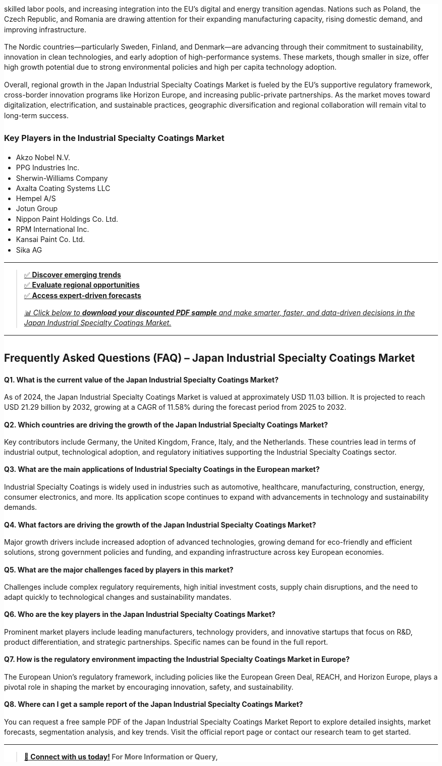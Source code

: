 skilled labor pools, and increasing integration into the EU&rsquo;s digital and energy transition agendas. Nations such as Poland, the Czech Republic, and Romania are drawing attention for their expanding manufacturing capacity, rising domestic demand, and improving infrastructure.</p><p>The Nordic countries&mdash;particularly Sweden, Finland, and Denmark&mdash;are advancing through their commitment to sustainability, innovation in clean technologies, and early adoption of high-performance systems. These markets, though smaller in size, offer high growth potential due to strong environmental policies and high per capita technology adoption.</p><p>Overall, regional growth in the Japan Industrial Specialty Coatings Market is fueled by the EU&rsquo;s supportive regulatory framework, cross-border innovation programs like Horizon Europe, and increasing public-private partnerships. As the market moves toward digitalization, electrification, and sustainable practices, geographic diversification and regional collaboration will remain vital to long-term success.</p><p><h3>Key Players in the Industrial Specialty Coatings Market </h3><ul><li>Akzo Nobel N.V.</li><li> PPG Industries Inc.</li><li> Sherwin-Williams Company</li><li> Axalta Coating Systems LLC</li><li> Hempel A/S</li><li> Jotun Group</li><li> Nippon Paint Holdings Co. Ltd.</li><li> RPM International Inc.</li><li> Kansai Paint Co. Ltd.</li><li> Sika AG</li></ul></p><hr /><blockquote><p><a href="https://www.marketresearchintellect.com/ask-for-discount/?rid=491690&amp;amp;utm_source=Github-JP&amp;amp;utm_medium=832">✅ <strong data-start="617" data-end="645">Discover emerging trends</strong></a><br data-start="645" data-end="648" /><a href="https://www.marketresearchintellect.com/ask-for-discount/?rid=491690&amp;amp;utm_source=Github-JP&amp;amp;utm_medium=832"> ✅ <strong data-start="650" data-end="685">Evaluate regional opportunities</strong></a><br data-start="685" data-end="688" /><a href="https://www.marketresearchintellect.com/ask-for-discount/?rid=491690&amp;amp;utm_source=Github-JP&amp;amp;utm_medium=832"> ✅ <strong data-start="690" data-end="724">Access expert-driven forecasts</strong></a></p><p class="" data-start="728" data-end="864"><em><a href="https://www.marketresearchintellect.com/ask-for-discount/?rid=491690&amp;amp;utm_source=Github-JP&amp;amp;utm_medium=832">📊 Click below to <strong data-start="746" data-end="785">download your discounted PDF sample</strong> and make smarter, faster, and data-driven decisions in the Japan Industrial Specialty Coatings Market.</a></em></p></blockquote><hr /><h2>Frequently Asked Questions (FAQ) &ndash; Japan Industrial Specialty Coatings Market</h2><p><strong>Q1. What is the current value of the Japan Industrial Specialty Coatings Market?</strong></p><p>As of 2024, the Japan Industrial Specialty Coatings Market is valued at approximately USD 11.03 billion. It is projected to reach USD 21.29 billion by 2032, growing at a CAGR of 11.58% during the forecast period from 2025 to 2032.</p><p><strong>Q2. Which countries are driving the growth of the Japan Industrial Specialty Coatings Market?</strong></p><p>Key contributors include Germany, the United Kingdom, France, Italy, and the Netherlands. These countries lead in terms of industrial output, technological adoption, and regulatory initiatives supporting the Industrial Specialty Coatings sector.</p><p><strong>Q3. What are the main applications of Industrial Specialty Coatings in the European market?</strong></p><p>Industrial Specialty Coatings is widely used in industries such as automotive, healthcare, manufacturing, construction, energy, consumer electronics, and more. Its application scope continues to expand with advancements in technology and sustainability demands.</p><p><strong>Q4. What factors are driving the growth of the Japan Industrial Specialty Coatings Market?</strong></p><p>Major growth drivers include increased adoption of advanced technologies, growing demand for eco-friendly and efficient solutions, strong government policies and funding, and expanding infrastructure across key European economies.</p><p><strong>Q5. What are the major challenges faced by players in this market?</strong></p><p>Challenges include complex regulatory requirements, high initial investment costs, supply chain disruptions, and the need to adapt quickly to technological changes and sustainability mandates.</p><p><strong>Q6. Who are the key players in the Japan Industrial Specialty Coatings Market?</strong></p><p>Prominent market players include leading manufacturers, technology providers, and innovative startups that focus on R&amp;D, product differentiation, and strategic partnerships. Specific names can be found in the full report.</p><p><strong>Q7. How is the regulatory environment impacting the Industrial Specialty Coatings Market in Europe?</strong></p><p>The European Union&rsquo;s regulatory framework, including policies like the European Green Deal, REACH, and Horizon Europe, plays a pivotal role in shaping the market by encouraging innovation, safety, and sustainability.</p><p><strong>Q8. Where can I get a sample report of the Japan Industrial Specialty Coatings Market?</strong></p><p>You can request a free sample PDF of the Japan Industrial Specialty Coatings Market Report to explore detailed insights, market forecasts, segmentation analysis, and key trends. Visit the official report page or contact our research team to get started.</p><hr /><blockquote><p><span class="font-[700]"><strong><a href="https://www.marketresearchintellect.com/product/industrial-specialty-coatings-market-size-and-forecast/?utm_source=Linkedin&utm_medium=832">📩 Connect with us today!</a> For More Information or Query,